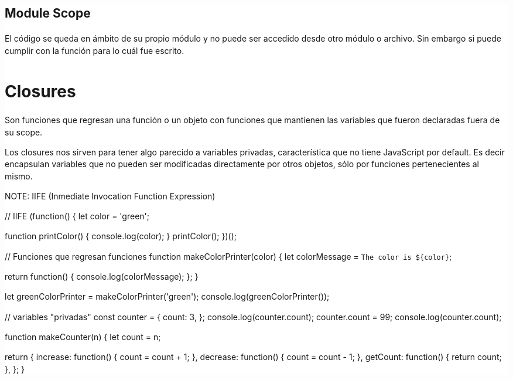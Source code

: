 ## Module Scope

El código se queda en ámbito de su propio módulo y no puede ser accedido desde otro módulo o archivo. Sin embargo si puede cumplir con la función para lo cuál fue escrito.

# Closures

Son funciones que regresan una función o un objeto con funciones que mantienen las variables que fueron declaradas fuera de su scope.

Los closures nos sirven para tener algo parecido a variables privadas, característica que no tiene JavaScript por default. Es decir encapsulan variables que no pueden ser modificadas directamente por otros objetos, sólo por funciones pertenecientes al mismo.

NOTE: IIFE (Inmediate Invocation Function Expression)

// IIFE
(function() {
let color = 'green';

function printColor() {
console.log(color);
}
printColor();
})();

// Funciones que regresan funciones
function makeColorPrinter(color) {
let colorMessage = `The color is ${color}`;

return function() {
console.log(colorMessage);
};
}

let greenColorPrinter = makeColorPrinter('green');
console.log(greenColorPrinter());

// variables "privadas"
const counter = {
count: 3,
};
console.log(counter.count);
counter.count = 99;
console.log(counter.count);

function makeCounter(n) {
let count = n;

return {
increase: function() {
count = count + 1;
},
decrease: function() {
count = count - 1;
},
getCount: function() {
return count;
},
};
}
